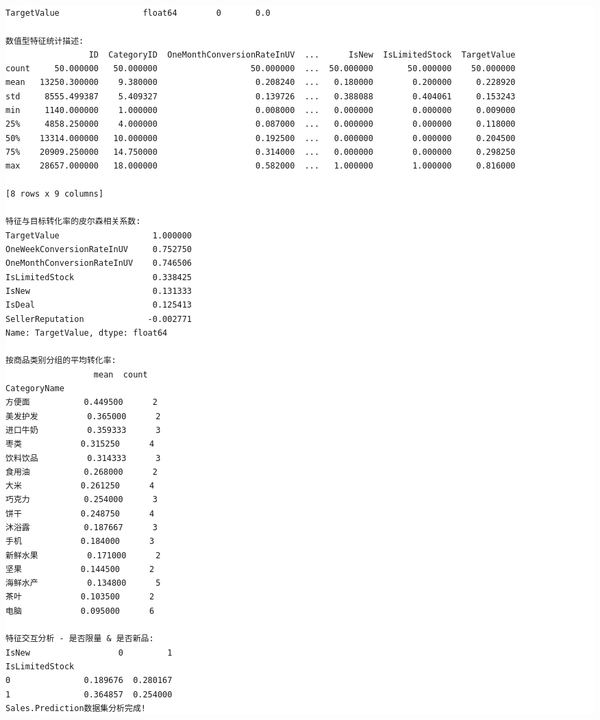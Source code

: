 ```shell
TargetValue                 float64        0       0.0

数值型特征统计描述:
                 ID  CategoryID  OneMonthConversionRateInUV  ...      IsNew  IsLimitedStock  TargetValue
count     50.000000   50.000000                   50.000000  ...  50.000000       50.000000    50.000000
mean   13250.300000    9.380000                    0.208240  ...   0.180000        0.200000     0.228920
std     8555.499387    5.409327                    0.139726  ...   0.388088        0.404061     0.153243
min     1140.000000    1.000000                    0.008000  ...   0.000000        0.000000     0.009000
25%     4858.250000    4.000000                    0.087000  ...   0.000000        0.000000     0.118000
50%    13314.000000   10.000000                    0.192500  ...   0.000000        0.000000     0.204500
75%    20909.250000   14.750000                    0.314000  ...   0.000000        0.000000     0.298250
max    28657.000000   18.000000                    0.582000  ...   1.000000        1.000000     0.816000

[8 rows x 9 columns]

特征与目标转化率的皮尔森相关系数:
TargetValue                   1.000000
OneWeekConversionRateInUV     0.752750
OneMonthConversionRateInUV    0.746506
IsLimitedStock                0.338425
IsNew                         0.131333
IsDeal                        0.125413
SellerReputation             -0.002771
Name: TargetValue, dtype: float64

按商品类别分组的平均转化率:
                  mean  count
CategoryName                 
方便面           0.449500      2
美发护发          0.365000      2
进口牛奶          0.359333      3
枣类            0.315250      4
饮料饮品          0.314333      3
食用油           0.268000      2
大米            0.261250      4
巧克力           0.254000      3
饼干            0.248750      4
沐浴露           0.187667      3
手机            0.184000      3
新鲜水果          0.171000      2
坚果            0.144500      2
海鲜水产          0.134800      5
茶叶            0.103500      2
电脑            0.095000      6

特征交互分析 - 是否限量 & 是否新品:
IsNew                  0         1
IsLimitedStock                    
0               0.189676  0.280167
1               0.364857  0.254000
Sales.Prediction数据集分析完成!
```
